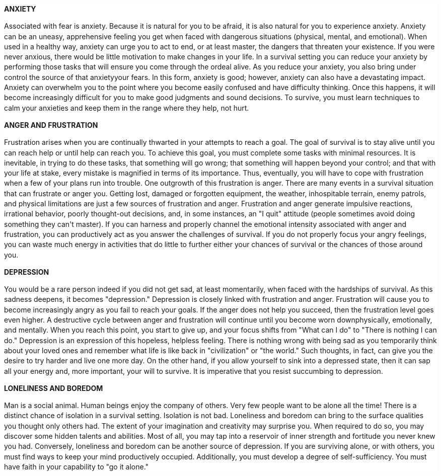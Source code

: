 **ANXIETY**

Associated with fear is anxiety. Because it is natural for you to be afraid, it is also natural for you to experience anxiety. Anxiety can be an uneasy, apprehensive feeling you get when faced with dangerous situations (physical, mental, and emotional). When used in a healthy way, anxiety can urge you to act to end, or at least master, the dangers that threaten your existence. If you were never anxious, there would be little motivation to make changes in your life. In a survival setting you can reduce your anxiety by performing those tasks that will ensure you come through the ordeal alive. As you reduce your anxiety, you also bring under control the source of that anxietyyour fears. In this form, anxiety is good; however, anxiety can also have a devastating impact. Anxiety can overwhelm you to the point where you become easily confused and have difficulty thinking. Once this happens, it will become increasingly difficult for you to make good judgments and sound decisions. To survive, you must learn techniques to calm your anxieties and keep them in the range where they help, not hurt.

**ANGER AND FRUSTRATION**

Frustration arises when you are continually thwarted in your attempts to reach a goal. The goal of survival is to stay alive until you can reach help or until help can reach you. To achieve this goal, you must complete some tasks with minimal resources. It is inevitable, in trying to do these tasks, that something will go wrong; that something will happen beyond your control; and that with your life at stake, every mistake is magnified in terms of its importance. Thus, eventually, you will have to cope with frustration when a few of your plans run into trouble. One outgrowth of this frustration is anger. There are many events in a survival situation that can frustrate or anger you. Getting lost, damaged or forgotten equipment, the weather, inhospitable terrain, enemy patrols, and physical limitations are just a few sources of frustration and anger. Frustration and anger generate impulsive reactions, irrational behavior, poorly thought-out decisions, and, in some instances, an "I quit" attitude (people sometimes avoid doing something they can't master). If you can harness and properly channel the emotional intensity associated with anger and frustration, you can productively act as you answer the challenges of survival. If you do not properly focus your angry feelings, you can waste much energy in activities that do little to further either your chances of survival or the chances of those around you.

**DEPRESSION**

You would be a rare person indeed if you did not get sad, at least momentarily, when faced with the hardships of survival. As this sadness deepens, it becomes "depression." Depression is closely linked with frustration and anger. Frustration will cause you to become increasingly angry as you fail to reach your goals. If the anger does not help you succeed, then the frustration level goes even higher. A destructive cycle between anger and frustration will continue until you become worn downphysically, emotionally, and mentally. When you reach this point, you start to give up, and your focus shifts from "What can I do" to "There is nothing I can do." Depression is an expression of this hopeless, helpless feeling. There is nothing wrong with being sad as you temporarily think about your loved ones and remember what life is like back in "civilization" or "the world." Such thoughts, in fact, can give you the desire to try harder and live one more day. On the other hand, if you allow yourself to sink into a depressed state, then it can sap all your energy and, more important, your will to survive. It is imperative that you resist succumbing to depression.

**LONELINESS AND BOREDOM**

Man is a social animal. Human beings enjoy the company of others. Very few people want to be alone all the time! There is a distinct chance of isolation in a survival setting. Isolation is not bad. Loneliness and boredom can bring to the surface qualities you thought only others had. The extent of your imagination and creativity may surprise you. When required to do so, you may discover some hidden talents and abilities. Most of all, you may tap into a reservoir of inner strength and fortitude you never knew you had. Conversely, loneliness and boredom can be another source of depression. If you are surviving alone, or with others, you must find ways to keep your mind productively occupied. Additionally, you must develop a degree of self-sufficiency. You must have faith in your capability to "go it alone."
